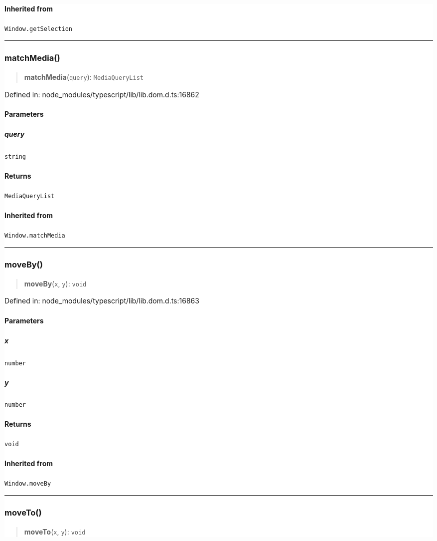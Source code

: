 #### Inherited from

`Window.getSelection`

***

### matchMedia()

> **matchMedia**(`query`): `MediaQueryList`

Defined in: node\_modules/typescript/lib/lib.dom.d.ts:16862

#### Parameters

##### query

`string`

#### Returns

`MediaQueryList`

#### Inherited from

`Window.matchMedia`

***

### moveBy()

> **moveBy**(`x`, `y`): `void`

Defined in: node\_modules/typescript/lib/lib.dom.d.ts:16863

#### Parameters

##### x

`number`

##### y

`number`

#### Returns

`void`

#### Inherited from

`Window.moveBy`

***

### moveTo()

> **moveTo**(`x`, `y`): `void`
